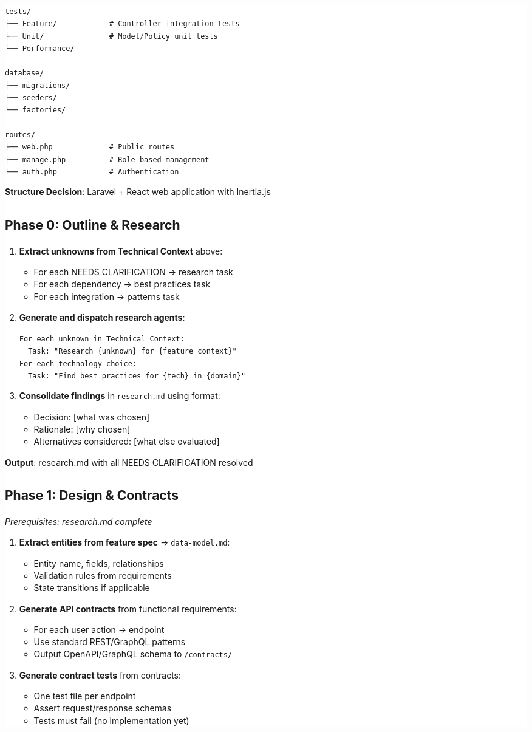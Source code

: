 ```
tests/
├── Feature/            # Controller integration tests
├── Unit/               # Model/Policy unit tests
└── Performance/

database/
├── migrations/
├── seeders/
└── factories/

routes/
├── web.php             # Public routes
├── manage.php          # Role-based management
└── auth.php            # Authentication
```

**Structure Decision**: Laravel + React web application with Inertia.js

## Phase 0: Outline & Research
1. **Extract unknowns from Technical Context** above:
   - For each NEEDS CLARIFICATION → research task
   - For each dependency → best practices task
   - For each integration → patterns task

2. **Generate and dispatch research agents**:
   ```
   For each unknown in Technical Context:
     Task: "Research {unknown} for {feature context}"
   For each technology choice:
     Task: "Find best practices for {tech} in {domain}"
   ```

3. **Consolidate findings** in `research.md` using format:
   - Decision: [what was chosen]
   - Rationale: [why chosen]
   - Alternatives considered: [what else evaluated]

**Output**: research.md with all NEEDS CLARIFICATION resolved

## Phase 1: Design & Contracts
*Prerequisites: research.md complete*

1. **Extract entities from feature spec** → `data-model.md`:
   - Entity name, fields, relationships
   - Validation rules from requirements
   - State transitions if applicable

2. **Generate API contracts** from functional requirements:
   - For each user action → endpoint
   - Use standard REST/GraphQL patterns
   - Output OpenAPI/GraphQL schema to `/contracts/`

3. **Generate contract tests** from contracts:
   - One test file per endpoint
   - Assert request/response schemas
   - Tests must fail (no implementation yet)

